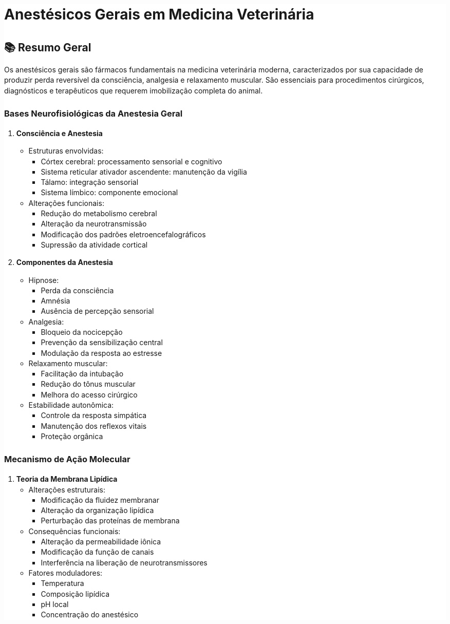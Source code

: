 # Anestésicos Gerais em Medicina Veterinária

## 📚 Resumo Geral

Os anestésicos gerais são fármacos fundamentais na medicina veterinária moderna, caracterizados por sua capacidade de produzir perda reversível da consciência, analgesia e relaxamento muscular. São essenciais para procedimentos cirúrgicos, diagnósticos e terapêuticos que requerem imobilização completa do animal.

### Bases Neurofisiológicas da Anestesia Geral

1. **Consciência e Anestesia**
   - Estruturas envolvidas:
     * Córtex cerebral: processamento sensorial e cognitivo
     * Sistema reticular ativador ascendente: manutenção da vigília
     * Tálamo: integração sensorial
     * Sistema límbico: componente emocional
   - Alterações funcionais:
     * Redução do metabolismo cerebral
     * Alteração da neurotransmissão
     * Modificação dos padrões eletroencefalográficos
     * Supressão da atividade cortical

2. **Componentes da Anestesia**
   - Hipnose:
     * Perda da consciência
     * Amnésia
     * Ausência de percepção sensorial
   - Analgesia:
     * Bloqueio da nocicepção
     * Prevenção da sensibilização central
     * Modulação da resposta ao estresse
   - Relaxamento muscular:
     * Facilitação da intubação
     * Redução do tônus muscular
     * Melhora do acesso cirúrgico
   - Estabilidade autonômica:
     * Controle da resposta simpática
     * Manutenção dos reflexos vitais
     * Proteção orgânica

### Mecanismo de Ação Molecular

1. **Teoria da Membrana Lipídica**
   - Alterações estruturais:
     * Modificação da fluidez membranar
     * Alteração da organização lipídica
     * Perturbação das proteínas de membrana
   - Consequências funcionais:
     * Alteração da permeabilidade iônica
     * Modificação da função de canais
     * Interferência na liberação de neurotransmissores
   - Fatores moduladores:
     * Temperatura
     * Composição lipídica
     * pH local
     * Concentração do anestésico
